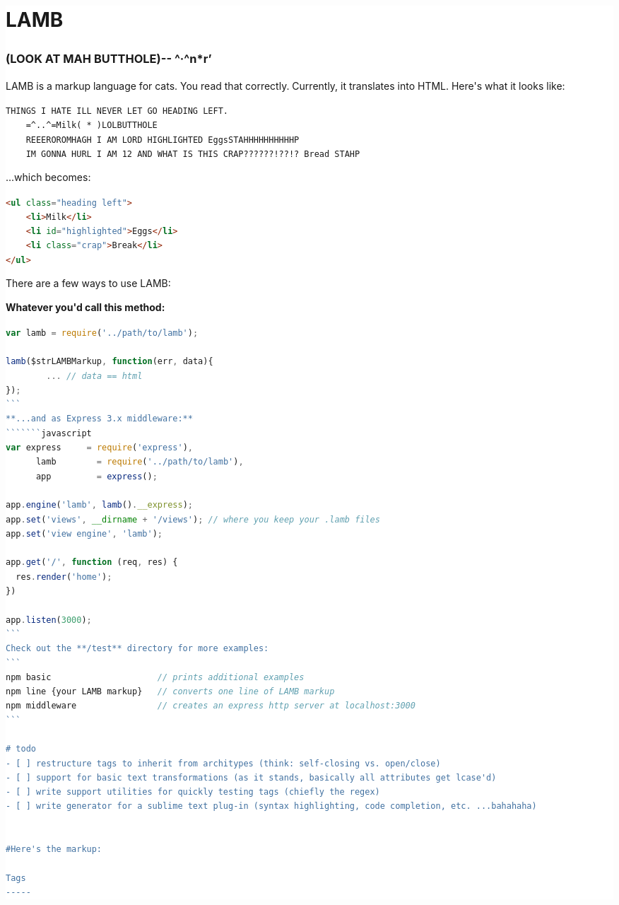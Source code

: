 LAMB 
====

### (LOOK AT MAH BUTTHOLE)-- ^·^n*r’

LAMB is a markup language for cats. You read that correctly. Currently, it translates into HTML. Here's what it looks like:
```````LAMB
THINGS I HATE ILL NEVER LET GO HEADING LEFT.
	=^..^=Milk( * )LOLBUTTHOLE
	REEEROROMHAGH I AM LORD HIGHLIGHTED EggsSTAHHHHHHHHHHP
	IM GONNA HURL I AM 12 AND WHAT IS THIS CRAP??????!??!? Bread STAHP
```````
...which becomes:
```````HTML
<ul class="heading left">
	<li>Milk</li>
	<li id="highlighted">Eggs</li>
	<li class="crap">Break</li>
</ul>
```````

There are a few ways to use LAMB:

**Whatever you'd call this method:**
```````javascript
var lamb = require('../path/to/lamb');

lamb($strLAMBMarkup, function(err, data){
		... // data == html
});
```
**...and as Express 3.x middleware:**
```````javascript
var express   	= require('express'),
	  lamb	      = require('../path/to/lamb'),
	  app     	  = express();

app.engine('lamb', lamb().__express);
app.set('views', __dirname + '/views'); // where you keep your .lamb files
app.set('view engine', 'lamb');

app.get('/', function (req, res) {
  res.render('home');
})

app.listen(3000);
```
Check out the **/test** directory for more examples:
```
npm basic                     // prints additional examples
npm line {your LAMB markup}   // converts one line of LAMB markup
npm middleware                // creates an express http server at localhost:3000
```

# todo
- [ ] restructure tags to inherit from architypes (think: self-closing vs. open/close)
- [ ] support for basic text transformations (as it stands, basically all attributes get lcase'd)
- [ ] write support utilities for quickly testing tags (chiefly the regex)
- [ ] write generator for a sublime text plug-in (syntax highlighting, code completion, etc. ...bahahaha)


#Here's the markup:

Tags
-----
```````